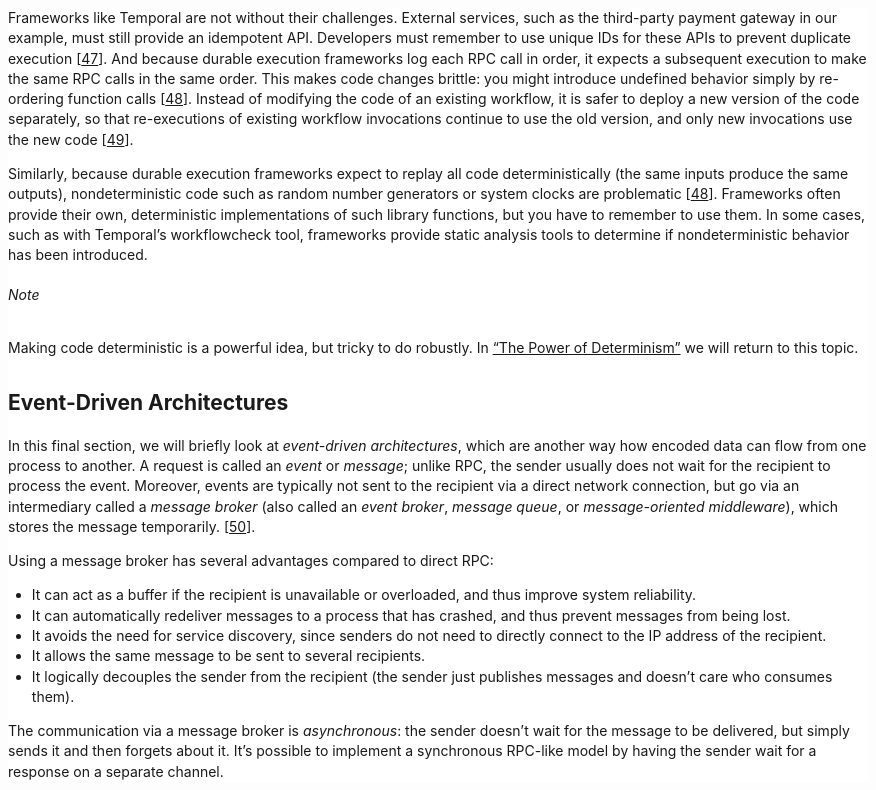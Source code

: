 Frameworks like Temporal are not without their challenges. External services, such as the
third-party payment gateway in our example, must still provide an idempotent API. Developers must
remember to use unique IDs for these APIs to prevent duplicate execution
[[47](/en/ch5#Tenzer2024)].
And because durable execution frameworks log each RPC call in order, it expects a subsequent
execution to make the same RPC calls in the same order. This makes code changes brittle: you
might introduce undefined behavior simply by re-ordering function calls
[[48](/en/ch5#TemporalWorkflow)].
Instead of modifying the code of an existing workflow, it is safer to deploy a new version of the
code separately, so that re-executions of existing workflow invocations continue to use the old
version, and only new invocations use the new code
[[49](/en/ch5#Kleeman2024)].

Similarly, because durable execution frameworks expect to replay all code deterministically (the
same inputs produce the same outputs), nondeterministic code such as random number generators or
system clocks are problematic [[48](/en/ch5#TemporalWorkflow)].
Frameworks often provide their own, deterministic implementations of such library functions, but
you have to remember to use them. In some cases, such as with Temporal’s workflowcheck tool,
frameworks provide static analysis tools to determine if nondeterministic behavior has been
introduced.

###### Note

Making code deterministic is a powerful idea, but tricky to do robustly. In
[“The Power of Determinism”](/en/ch9#sidebar_distributed_determinism) we will return to this topic.

## Event-Driven Architectures

In this final section, we will briefly look at *event-driven architectures*, which are another way
how encoded data can flow from one process to another. A request is called an *event* or *message*;
unlike RPC, the sender usually does not wait for the recipient to process the event. Moreover,
events are typically not sent to the recipient via a direct network connection, but go via an
intermediary called a *message broker* (also called an *event broker*, *message queue*, or
*message-oriented middleware*), which stores the message temporarily.
[[50](/en/ch5#Perera2023)].

Using a message broker has several advantages compared to direct RPC:

* It can act as a buffer if the recipient is unavailable or overloaded, and thus improve system
  reliability.
* It can automatically redeliver messages to a process that has crashed, and thus prevent messages from
  being lost.
* It avoids the need for service discovery, since senders do not need to directly connect to the IP
  address of the recipient.
* It allows the same message to be sent to several recipients.
* It logically decouples the sender from the recipient (the sender just publishes messages and
  doesn’t care who consumes them).

The communication via a message broker is *asynchronous*: the sender doesn’t wait for the message to
be delivered, but simply sends it and then forgets about it. It’s possible to implement a
synchronous RPC-like model by having the sender wait for a response on a separate channel.
